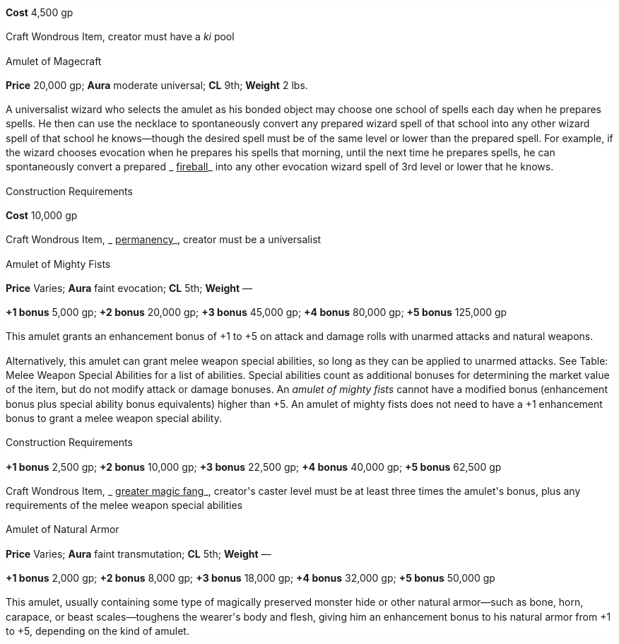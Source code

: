 **Cost** 4,500 gp

Craft Wondrous Item, creator must have a _ki_ pool

Amulet of Magecraft

**Price** 20,000 gp; **Aura** moderate universal; **CL** 9th; **Weight** 2 lbs.

A universalist wizard who selects the amulet as his bonded object may choose one school of spells each day when he prepares spells. He then can use the necklace to spontaneously convert any prepared wizard spell of that school into any other wizard spell of that school he knows—though the desired spell must be of the same level or lower than the prepared spell. For example, if the wizard chooses evocation when he prepares his spells that morning, until the next time he prepares spells, he can spontaneously convert a prepared _ [fireball](spells/fireball.md#_fireball)_ into any other evocation wizard spell of 3rd level or lower that he knows.

Construction Requirements

**Cost** 10,000 gp

Craft Wondrous Item, _ [permanency](spells/permanency.md#_permanency)_, creator must be a universalist

Amulet of Mighty Fists

**Price** Varies; **Aura** faint evocation; **CL** 5th; **Weight** —

**+1 bonus** 5,000 gp; **+2 bonus** 20,000 gp; **+3 bonus** 45,000 gp; **+4 bonus** 80,000 gp; **+5 bonus** 125,000 gp

This amulet grants an enhancement bonus of +1 to +5 on attack and damage rolls with unarmed attacks and natural weapons.

Alternatively, this amulet can grant melee weapon special abilities, so long as they can be applied to unarmed attacks. See Table: Melee Weapon Special Abilities for a list of abilities. Special abilities count as additional bonuses for determining the market value of the item, but do not modify attack or damage bonuses. An _amulet of mighty fists_ cannot have a modified bonus (enhancement bonus plus special ability bonus equivalents) higher than +5. An amulet of mighty fists does not need to have a +1 enhancement bonus to grant a melee weapon special ability.

Construction Requirements

**+1 bonus** 2,500 gp; **+2 bonus** 10,000 gp; **+3 bonus** 22,500 gp; **+4 bonus** 40,000 gp; **+5 bonus** 62,500 gp

Craft Wondrous Item, _ [greater magic fang](spells/magicFang.md#_magic-fang-greater)_, creator's caster level must be at least three times the amulet's bonus, plus any requirements of the melee weapon special abilities

Amulet of Natural Armor

**Price** Varies; **Aura** faint transmutation; **CL** 5th; **Weight** —

**+1 bonus** 2,000 gp; **+2 bonus** 8,000 gp; **+3 bonus** 18,000 gp; **+4 bonus** 32,000 gp; **+5 bonus** 50,000 gp

This amulet, usually containing some type of magically preserved monster hide or other natural armor—such as bone, horn, carapace, or beast scales—toughens the wearer's body and flesh, giving him an enhancement bonus to his natural armor from +1 to +5, depending on the kind of amulet.
